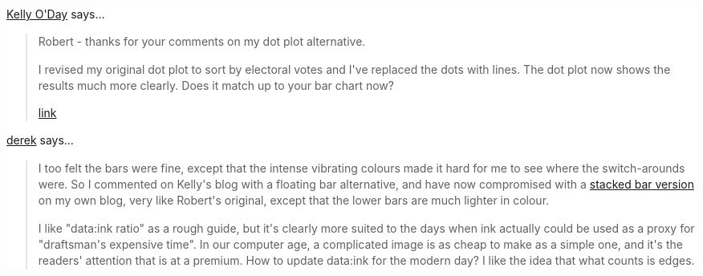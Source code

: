 <a href="http://chartgraphs.wordpress.com" rel="nofollow noopener" target="_blank">Kelly O'Day</a> says…
>	Robert - thanks for your comments on my dot plot alternative.
>	
>	I revised my original dot plot to sort by electoral votes and I've replaced the dots with lines. The dot plot now shows the results much more clearly. Does it match up to your bar chart now?  
>	
>	<a href="http://chartsgraphs.wordpress.com/2008/10/16/dot-plots-versus-stacked-bar-charts/"> link</a>
>	

<a href="http://i-ocean.blogspot.com/" rel="nofollow noopener" target="_blank">derek</a> says…
>	I too felt the bars were fine, except that the intense vibrating colours made it hard for me to see where the switch-arounds were. So I commented on Kelly's blog with a floating bar alternative, and have now compromised with a <a href="http://i-ocean.blogspot.com/2008/10/using-colour-for-preattentive.html">stacked bar version</a> on my own blog, very like Robert's original, except that the lower bars are much lighter in colour. 
>	
>	I like "data:ink ratio" as a rough guide, but it's clearly more suited to the days when ink actually could be used as a proxy for "draftsman's expensive time". In our computer age, a complicated image is as cheap to make as a simple one, and it's the readers' attention that is at a premium. How to update data:ink for the modern day? I like the idea that what counts is edges. 

</aside>

